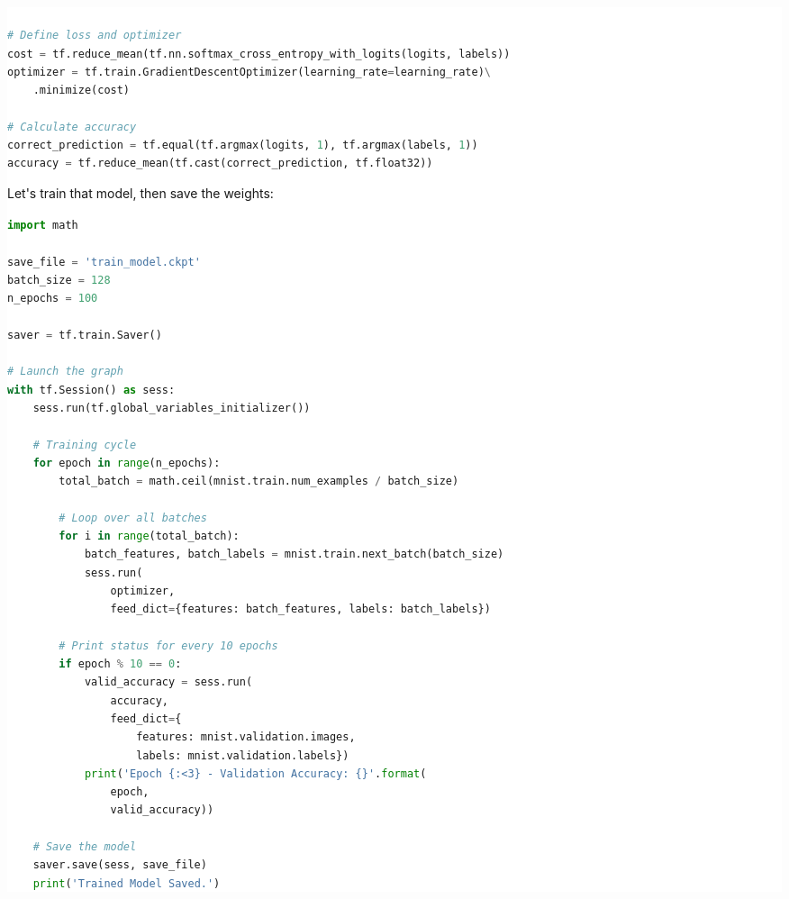 ```python

# Define loss and optimizer
cost = tf.reduce_mean(tf.nn.softmax_cross_entropy_with_logits(logits, labels))
optimizer = tf.train.GradientDescentOptimizer(learning_rate=learning_rate)\
    .minimize(cost)

# Calculate accuracy
correct_prediction = tf.equal(tf.argmax(logits, 1), tf.argmax(labels, 1))
accuracy = tf.reduce_mean(tf.cast(correct_prediction, tf.float32))
```

Let's train that model, then save the weights:


```python
import math

save_file = 'train_model.ckpt'
batch_size = 128
n_epochs = 100

saver = tf.train.Saver()

# Launch the graph
with tf.Session() as sess:
    sess.run(tf.global_variables_initializer())

    # Training cycle
    for epoch in range(n_epochs):
        total_batch = math.ceil(mnist.train.num_examples / batch_size)

        # Loop over all batches
        for i in range(total_batch):
            batch_features, batch_labels = mnist.train.next_batch(batch_size)
            sess.run(
                optimizer,
                feed_dict={features: batch_features, labels: batch_labels})

        # Print status for every 10 epochs
        if epoch % 10 == 0:
            valid_accuracy = sess.run(
                accuracy,
                feed_dict={
                    features: mnist.validation.images,
                    labels: mnist.validation.labels})
            print('Epoch {:<3} - Validation Accuracy: {}'.format(
                epoch,
                valid_accuracy))

    # Save the model
    saver.save(sess, save_file)
    print('Trained Model Saved.')
```
